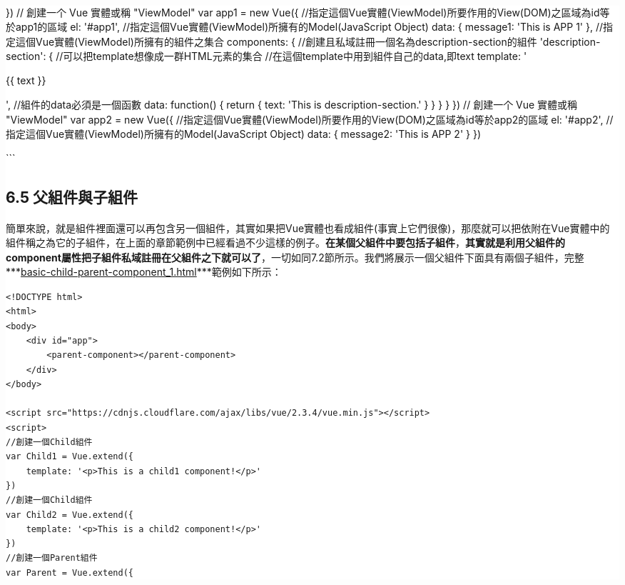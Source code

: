 })
// 創建一个 Vue 實體或稱 "ViewModel"
var app1 = new Vue({
    //指定這個Vue實體(ViewModel)所要作用的View(DOM)之區域為id等於app1的區域
    el: '#app1',
    //指定這個Vue實體(ViewModel)所擁有的Model(JavaScript Object)
    data: {
        message1: 'This is APP 1'
    },
    //指定這個Vue實體(ViewModel)所擁有的組件之集合
    components: {
        //創建且私域註冊一個名為description-section的組件
        'description-section': {
            //可以把template想像成一群HTML元素的集合
            //在這個template中用到組件自己的data,即text
            template: '<p>{{ text }}</p>',
            //組件的data必須是一個函數
            data: function() {
                return {
                    text: 'This is description-section.'
                }
            }
        }
    }
})
// 創建一个 Vue 實體或稱 "ViewModel"
var app2 = new Vue({
    //指定這個Vue實體(ViewModel)所要作用的View(DOM)之區域為id等於app2的區域
    el: '#app2',
    //指定這個Vue實體(ViewModel)所擁有的Model(JavaScript Object)
    data: {
        message2: 'This is APP 2'
    }
})
</script>
</html>
```

## 6.5 父組件與子組件

簡單來說，就是組件裡面還可以再包含另一個組件，其實如果把Vue實體也看成組件(事實上它們很像)，那麼就可以把依附在Vue實體中的組件稱之為它的子組件，在上面的章節範例中已經看過不少這樣的例子。**在某個父組件中要包括子組件**，**其實就是利用父組件的component屬性把子組件私域註冊在父組件之下就可以了**，一切如同7.2節所示。我們將展示一個父組件下面具有兩個子組件，完整***[basic-child-parent-component_1.html](./basic-child-parent-component_1.html)***範例如下所示：
```
<!DOCTYPE html>
<html>
<body>
    <div id="app">
        <parent-component></parent-component>
    </div>
</body>

<script src="https://cdnjs.cloudflare.com/ajax/libs/vue/2.3.4/vue.min.js"></script>
<script>
//創建一個Child組件
var Child1 = Vue.extend({
    template: '<p>This is a child1 component!</p>'
})
//創建一個Child組件
var Child2 = Vue.extend({
    template: '<p>This is a child2 component!</p>'
})
//創建一個Parent組件
var Parent = Vue.extend({